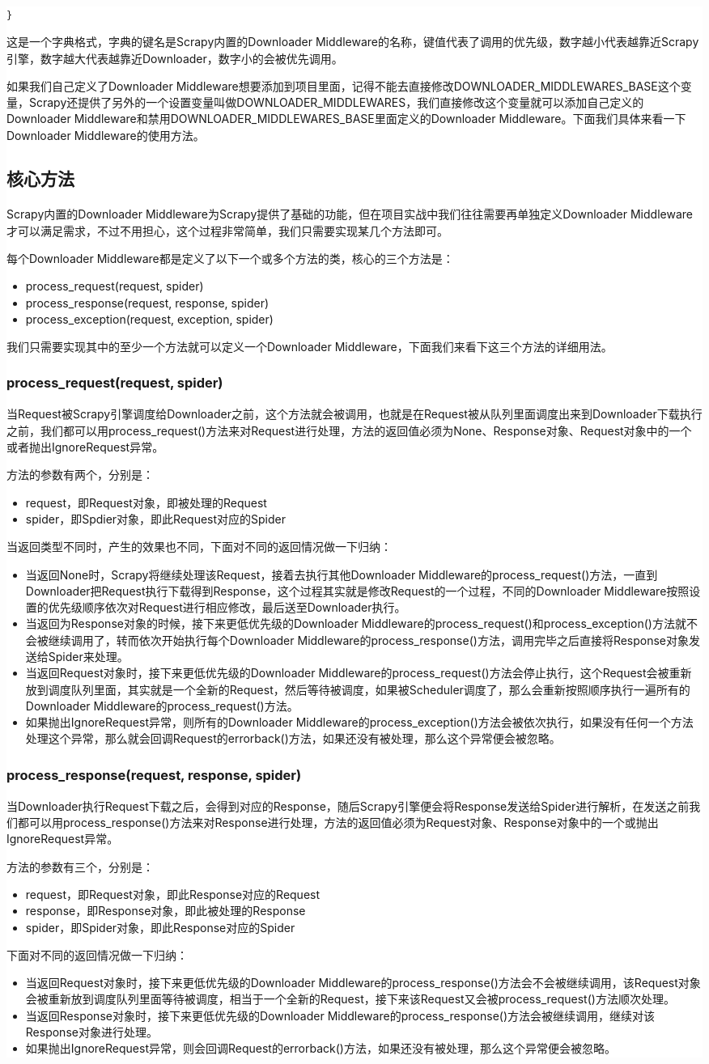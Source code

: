 ```python
}
```

这是一个字典格式，字典的键名是Scrapy内置的Downloader Middleware的名称，键值代表了调用的优先级，数字越小代表越靠近Scrapy引擎，数字越大代表越靠近Downloader，数字小的会被优先调用。

如果我们自己定义了Downloader Middleware想要添加到项目里面，记得不能去直接修改DOWNLOADER_MIDDLEWARES_BASE这个变量，Scrapy还提供了另外的一个设置变量叫做DOWNLOADER_MIDDLEWARES，我们直接修改这个变量就可以添加自己定义的Downloader Middleware和禁用DOWNLOADER_MIDDLEWARES_BASE里面定义的Downloader Middleware。下面我们具体来看一下Downloader Middleware的使用方法。


## 核心方法

Scrapy内置的Downloader Middleware为Scrapy提供了基础的功能，但在项目实战中我们往往需要再单独定义Downloader Middleware才可以满足需求，不过不用担心，这个过程非常简单，我们只需要实现某几个方法即可。

每个Downloader Middleware都是定义了以下一个或多个方法的类，核心的三个方法是：
* process_request(request, spider)
* process_response(request, response, spider)
* process_exception(request, exception, spider)

我们只需要实现其中的至少一个方法就可以定义一个Downloader Middleware，下面我们来看下这三个方法的详细用法。

### process_request(request, spider)

当Request被Scrapy引擎调度给Downloader之前，这个方法就会被调用，也就是在Request被从队列里面调度出来到Downloader下载执行之前，我们都可以用process_request()方法来对Request进行处理，方法的返回值必须为None、Response对象、Request对象中的一个或者抛出IgnoreRequest异常。

方法的参数有两个，分别是：
* request，即Request对象，即被处理的Request
* spider，即Spdier对象，即此Request对应的Spider

当返回类型不同时，产生的效果也不同，下面对不同的返回情况做一下归纳：
* 当返回None时，Scrapy将继续处理该Request，接着去执行其他Downloader Middleware的process_request()方法，一直到Downloader把Request执行下载得到Response，这个过程其实就是修改Request的一个过程，不同的Downloader Middleware按照设置的优先级顺序依次对Request进行相应修改，最后送至Downloader执行。
* 当返回为Response对象的时候，接下来更低优先级的Downloader Middleware的process_request()和process_exception()方法就不会被继续调用了，转而依次开始执行每个Downloader Middleware的process_response()方法，调用完毕之后直接将Response对象发送给Spider来处理。
* 当返回Request对象时，接下来更低优先级的Downloader Middleware的process_request()方法会停止执行，这个Request会被重新放到调度队列里面，其实就是一个全新的Request，然后等待被调度，如果被Scheduler调度了，那么会重新按照顺序执行一遍所有的Downloader Middleware的process_request()方法。
* 如果抛出IgnoreRequest异常，则所有的Downloader Middleware的process_exception()方法会被依次执行，如果没有任何一个方法处理这个异常，那么就会回调Request的errorback()方法，如果还没有被处理，那么这个异常便会被忽略。

### process_response(request, response, spider)

当Downloader执行Request下载之后，会得到对应的Response，随后Scrapy引擎便会将Response发送给Spider进行解析，在发送之前我们都可以用process_response()方法来对Response进行处理，方法的返回值必须为Request对象、Response对象中的一个或抛出IgnoreRequest异常。

方法的参数有三个，分别是：
* request，即Request对象，即此Response对应的Request
* response，即Response对象，即此被处理的Response
* spider，即Spider对象，即此Response对应的Spider

下面对不同的返回情况做一下归纳：
* 当返回Request对象时，接下来更低优先级的Downloader Middleware的process_response()方法会不会被继续调用，该Request对象会被重新放到调度队列里面等待被调度，相当于一个全新的Request，接下来该Request又会被process_request()方法顺次处理。
* 当返回Response对象时，接下来更低优先级的Downloader Middleware的process_response()方法会被继续调用，继续对该Response对象进行处理。
* 如果抛出IgnoreRequest异常，则会回调Request的errorback()方法，如果还没有被处理，那么这个异常便会被忽略。
